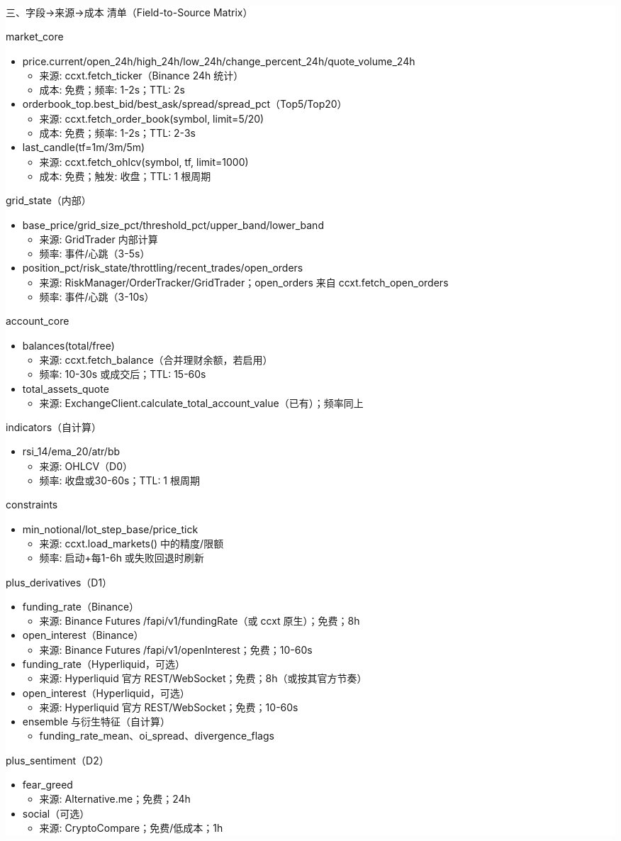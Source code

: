 
三、字段→来源→成本 清单（Field-to-Source Matrix）

market_core
- price.current/open_24h/high_24h/low_24h/change_percent_24h/quote_volume_24h
  - 来源: ccxt.fetch_ticker（Binance 24h 统计）
  - 成本: 免费；频率: 1-2s；TTL: 2s
- orderbook_top.best_bid/best_ask/spread/spread_pct（Top5/Top20）
  - 来源: ccxt.fetch_order_book(symbol, limit=5/20)
  - 成本: 免费；频率: 1-2s；TTL: 2-3s
- last_candle(tf=1m/3m/5m)
  - 来源: ccxt.fetch_ohlcv(symbol, tf, limit=1000)
  - 成本: 免费；触发: 收盘；TTL: 1 根周期

grid_state（内部）
- base_price/grid_size_pct/threshold_pct/upper_band/lower_band
  - 来源: GridTrader 内部计算
  - 频率: 事件/心跳（3-5s）
- position_pct/risk_state/throttling/recent_trades/open_orders
  - 来源: RiskManager/OrderTracker/GridTrader；open_orders 来自 ccxt.fetch_open_orders
  - 频率: 事件/心跳（3-10s）

account_core
- balances(total/free)
  - 来源: ccxt.fetch_balance（合并理财余额，若启用）
  - 频率: 10-30s 或成交后；TTL: 15-60s
- total_assets_quote
  - 来源: ExchangeClient.calculate_total_account_value（已有）；频率同上

indicators（自计算）
- rsi_14/ema_20/atr/bb
  - 来源: OHLCV（D0）
  - 频率: 收盘或30-60s；TTL: 1 根周期

constraints
- min_notional/lot_step_base/price_tick
  - 来源: ccxt.load_markets() 中的精度/限额
  - 频率: 启动+每1-6h 或失败回退时刷新

plus_derivatives（D1）
- funding_rate（Binance）
  - 来源: Binance Futures /fapi/v1/fundingRate（或 ccxt 原生）；免费；8h
- open_interest（Binance）
  - 来源: Binance Futures /fapi/v1/openInterest；免费；10-60s
- funding_rate（Hyperliquid，可选）
  - 来源: Hyperliquid 官方 REST/WebSocket；免费；8h（或按其官方节奏）
- open_interest（Hyperliquid，可选）
  - 来源: Hyperliquid 官方 REST/WebSocket；免费；10-60s
- ensemble 与衍生特征（自计算）
  - funding_rate_mean、oi_spread、divergence_flags

plus_sentiment（D2）
- fear_greed
  - 来源: Alternative.me；免费；24h
- social（可选）
  - 来源: CryptoCompare；免费/低成本；1h
